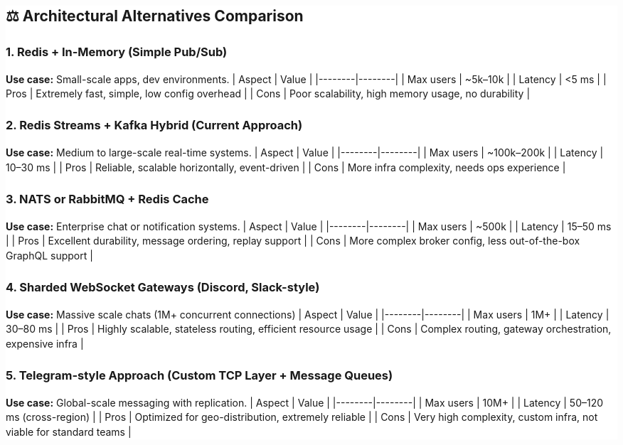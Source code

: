 ## ⚖️ Architectural Alternatives Comparison

### 1. Redis + In-Memory (Simple Pub/Sub)
**Use case:** Small-scale apps, dev environments.
| Aspect | Value |
|--------|--------|
| Max users | ~5k–10k |
| Latency | <5 ms |
| Pros | Extremely fast, simple, low config overhead |
| Cons | Poor scalability, high memory usage, no durability |

### 2. Redis Streams + Kafka Hybrid (Current Approach)
**Use case:** Medium to large-scale real-time systems.
| Aspect | Value |
|--------|--------|
| Max users | ~100k–200k |
| Latency | 10–30 ms |
| Pros | Reliable, scalable horizontally, event-driven |
| Cons | More infra complexity, needs ops experience |

### 3. NATS or RabbitMQ + Redis Cache
**Use case:** Enterprise chat or notification systems.
| Aspect | Value |
|--------|--------|
| Max users | ~500k |
| Latency | 15–50 ms |
| Pros | Excellent durability, message ordering, replay support |
| Cons | More complex broker config, less out-of-the-box GraphQL support |

### 4. Sharded WebSocket Gateways (Discord, Slack-style)
**Use case:** Massive scale chats (1M+ concurrent connections)
| Aspect | Value |
|--------|--------|
| Max users | 1M+ |
| Latency | 30–80 ms |
| Pros | Highly scalable, stateless routing, efficient resource usage |
| Cons | Complex routing, gateway orchestration, expensive infra |

### 5. Telegram-style Approach (Custom TCP Layer + Message Queues)
**Use case:** Global-scale messaging with replication.
| Aspect | Value |
|--------|--------|
| Max users | 10M+ |
| Latency | 50–120 ms (cross-region) |
| Pros | Optimized for geo-distribution, extremely reliable |
| Cons | Very high complexity, custom infra, not viable for standard teams |
